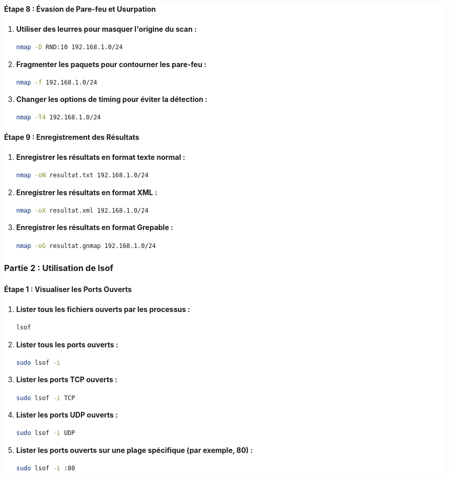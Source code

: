 #### Étape 8 : Évasion de Pare-feu et Usurpation

1. **Utiliser des leurres pour masquer l'origine du scan :**
   ```bash
   nmap -D RND:10 192.168.1.0/24
   ```

2. **Fragmenter les paquets pour contourner les pare-feu :**
   ```bash
   nmap -f 192.168.1.0/24
   ```

3. **Changer les options de timing pour éviter la détection :**
   ```bash
   nmap -T4 192.168.1.0/24
   ```

#### Étape 9 : Enregistrement des Résultats

1. **Enregistrer les résultats en format texte normal :**
   ```bash
   nmap -oN resultat.txt 192.168.1.0/24
   ```

2. **Enregistrer les résultats en format XML :**
   ```bash
   nmap -oX resultat.xml 192.168.1.0/24
   ```

3. **Enregistrer les résultats en format Grepable :**
   ```bash
   nmap -oG resultat.gnmap 192.168.1.0/24
   ```

### Partie 2 : Utilisation de lsof

#### Étape 1 : Visualiser les Ports Ouverts

1. **Lister tous les fichiers ouverts par les processus :**
   ```bash
   lsof
   ```

2. **Lister tous les ports ouverts :**
   ```bash
   sudo lsof -i
   ```

3. **Lister les ports TCP ouverts :**
   ```bash
   sudo lsof -i TCP
   ```

4. **Lister les ports UDP ouverts :**
   ```bash
   sudo lsof -i UDP
   ```

5. **Lister les ports ouverts sur une plage spécifique (par exemple, 80) :**
   ```bash
   sudo lsof -i :80
   ```
